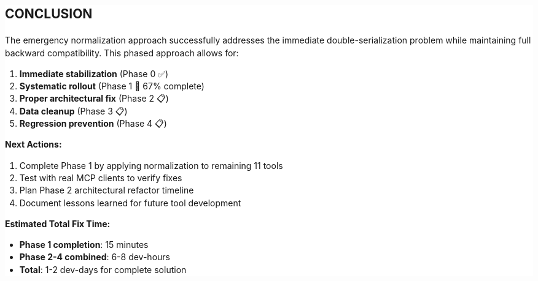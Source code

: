 ## **CONCLUSION**

The emergency normalization approach successfully addresses the immediate double-serialization problem while maintaining full backward compatibility. This phased approach allows for:

1. **Immediate stabilization** (Phase 0 ✅)
2. **Systematic rollout** (Phase 1 🚧 67% complete)  
3. **Proper architectural fix** (Phase 2 📋)
4. **Data cleanup** (Phase 3 📋)
5. **Regression prevention** (Phase 4 📋)

**Next Actions:**
1. Complete Phase 1 by applying normalization to remaining 11 tools
2. Test with real MCP clients to verify fixes
3. Plan Phase 2 architectural refactor timeline
4. Document lessons learned for future tool development

**Estimated Total Fix Time:**
- **Phase 1 completion**: 15 minutes
- **Phase 2-4 combined**: 6-8 dev-hours
- **Total**: 1-2 dev-days for complete solution 